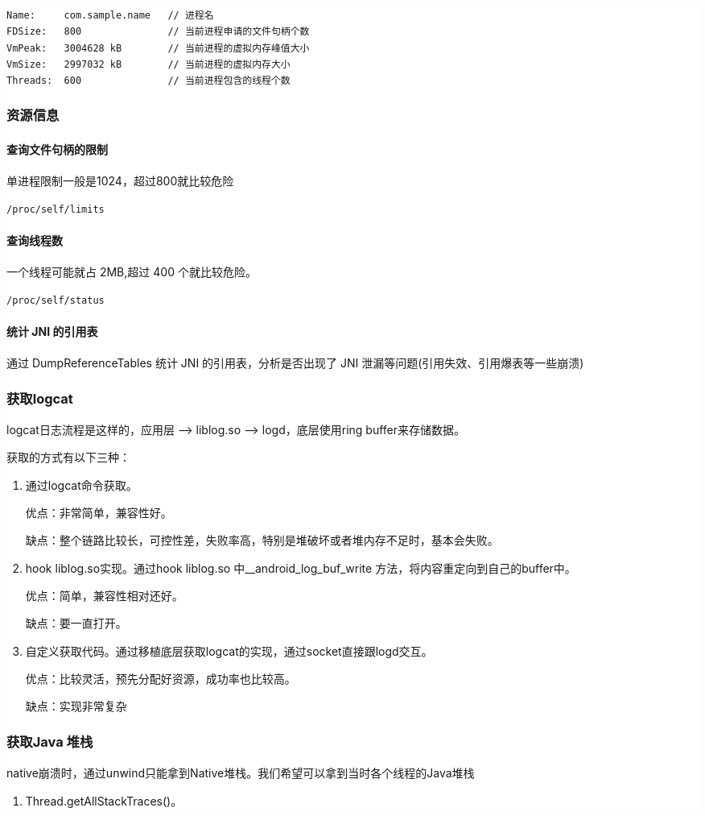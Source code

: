 ```
Name:     com.sample.name   // 进程名
FDSize:   800               // 当前进程申请的文件句柄个数
VmPeak:   3004628 kB        // 当前进程的虚拟内存峰值大小
VmSize:   2997032 kB        // 当前进程的虚拟内存大小
Threads:  600               // 当前进程包含的线程个数
```

### 资源信息

#### 查询文件句柄的限制

单进程限制一般是1024，超过800就比较危险

```
/proc/self/limits
```

#### 查询线程数

一个线程可能就占 2MB,超过 400 个就比较危险。

```
/proc/self/status
```

#### 统计 JNI 的引用表

通过 DumpReferenceTables 统计 JNI 的引用表，分析是否出现了 JNI 泄漏等问题(引用失效、引用爆表等一些崩溃)



### 获取logcat

logcat日志流程是这样的，应用层 --> liblog.so --> logd，底层使用ring buffer来存储数据。 

获取的方式有以下三种：  

1. 通过logcat命令获取。  

   优点：非常简单，兼容性好。  

   缺点：整个链路比较长，可控性差，失败率高，特别是堆破坏或者堆内存不足时，基本会失败。  

2. hook liblog.so实现。通过hook liblog.so 中__android_log_buf_write 方法，将内容重定向到自己的buffer中。   

   优点：简单，兼容性相对还好。  

   缺点：要一直打开。   

3. 自定义获取代码。通过移植底层获取logcat的实现，通过socket直接跟logd交互。  

   优点：比较灵活，预先分配好资源，成功率也比较高。   

   缺点：实现非常复杂

### 获取Java 堆栈

native崩溃时，通过unwind只能拿到Native堆栈。我们希望可以拿到当时各个线程的Java堆栈   

1. Thread.getAllStackTraces()。    
